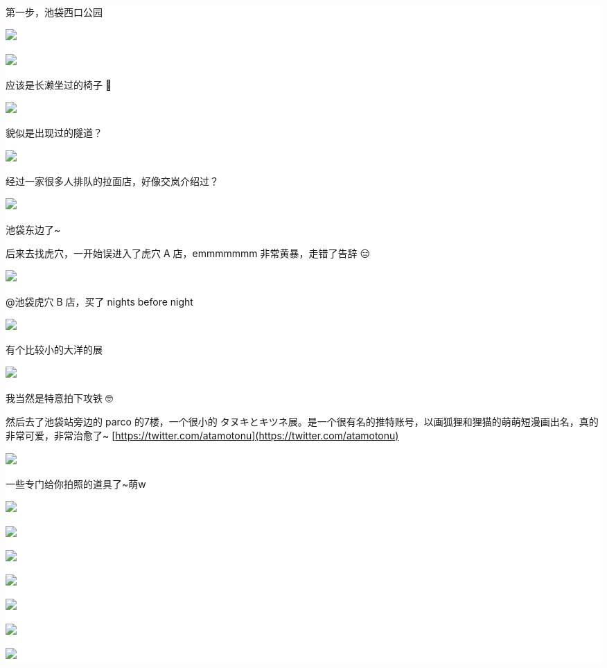第一步，池袋西口公园

![](../../assets/images/heisei-last-summer-tokyo/p53428683.jpg)

![](../../assets/images/heisei-last-summer-tokyo/p53428685.jpg)

应该是长濑坐过的椅子 🌝

![](../../assets/images/heisei-last-summer-tokyo/p53428684.jpg)

貌似是出现过的隧道？

![](../../assets/images/heisei-last-summer-tokyo/p53428686.jpg)

经过一家很多人排队的拉面店，好像交岚介绍过？

![](../../assets/images/heisei-last-summer-tokyo/p53428781.jpg)

池袋东边了~

后来去找虎穴，一开始误进入了虎穴 A 店，emmmmmmm 非常黄暴，走错了告辞 😑

![](../../assets/images/heisei-last-summer-tokyo/p53428782.jpg)

@池袋虎穴 B 店，买了 nights before night

![](../../assets/images/heisei-last-summer-tokyo/p53428784.jpg)

有个比较小的大洋的展

![](../../assets/images/heisei-last-summer-tokyo/p53428783.jpg)

我当然是特意拍下攻铁 🤓

然后去了池袋站旁边的 parco 的7楼，一个很小的 タヌキとキツネ展。是一个很有名的推特账号，以画狐狸和狸猫的萌萌短漫画出名，真的非常可爱，非常治愈了~ [https://twitter.com/atamotonu](https://twitter.com/atamotonu)

![](../../assets/images/heisei-last-summer-tokyo/p53428785.jpg)

一些专门给你拍照的道具了~萌w

![](../../assets/images/heisei-last-summer-tokyo/p53428786.jpg)

![](../../assets/images/heisei-last-summer-tokyo/p53428788.jpg)

![](../../assets/images/heisei-last-summer-tokyo/p53428787.jpg)

![](../../assets/images/heisei-last-summer-tokyo/p53428789.jpg)

![](../../assets/images/heisei-last-summer-tokyo/p53428790.jpg)

![](../../assets/images/heisei-last-summer-tokyo/p53428791.jpg)

![](../../assets/images/heisei-last-summer-tokyo/p53428792.jpg)
